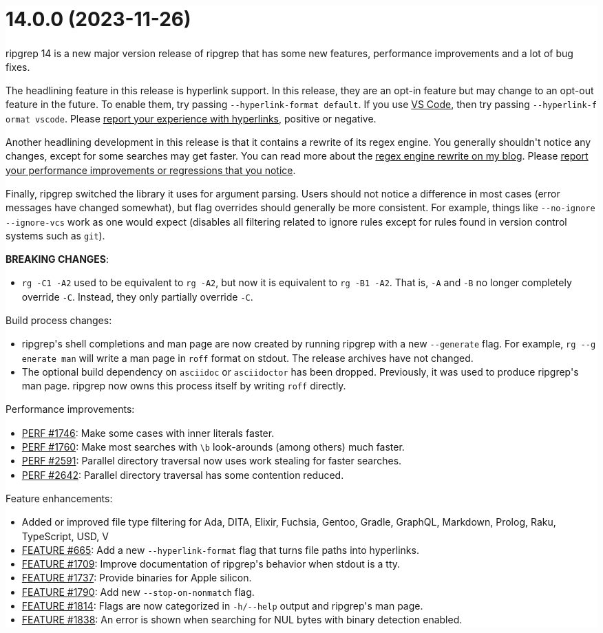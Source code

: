 
14.0.0 (2023-11-26)
===================
ripgrep 14 is a new major version release of ripgrep that has some new
features, performance improvements and a lot of bug fixes.

The headlining feature in this release is hyperlink support. In this release,
they are an opt-in feature but may change to an opt-out feature in the future.
To enable them, try passing `--hyperlink-format default`. If you use [VS Code],
then try passing `--hyperlink-format vscode`. Please [report your experience
with hyperlinks][report-hyperlinks], positive or negative.

[VS Code]: https://code.visualstudio.com/
[report-hyperlinks]: https://github.com/BurntSushi/ripgrep/discussions/2611

Another headlining development in this release is that it contains a rewrite
of its regex engine. You generally shouldn't notice any changes, except for
some searches may get faster. You can read more about the [regex engine rewrite
on my blog][regex-internals]. Please [report your performance improvements or
regressions that you notice][report-perf].

[report-perf]: https://github.com/BurntSushi/ripgrep/discussions/2652

Finally, ripgrep switched the library it uses for argument parsing. Users
should not notice a difference in most cases (error messages have changed
somewhat), but flag overrides should generally be more consistent. For example,
things like `--no-ignore --ignore-vcs` work as one would expect (disables all
filtering related to ignore rules except for rules found in version control
systems such as `git`).

[regex-internals]: https://blog.burntsushi.net/regex-internals/

**BREAKING CHANGES**:

* `rg -C1 -A2` used to be equivalent to `rg -A2`, but now it is equivalent to
  `rg -B1 -A2`. That is, `-A` and `-B` no longer completely override `-C`.
  Instead, they only partially override `-C`.

Build process changes:

* ripgrep's shell completions and man page are now created by running ripgrep
with a new `--generate` flag. For example, `rg --generate man` will write a
man page in `roff` format on stdout. The release archives have not changed.
* The optional build dependency on `asciidoc` or `asciidoctor` has been
dropped. Previously, it was used to produce ripgrep's man page. ripgrep now
owns this process itself by writing `roff` directly.

Performance improvements:

* [PERF #1746](https://github.com/BurntSushi/ripgrep/issues/1746):
  Make some cases with inner literals faster.
* [PERF #1760](https://github.com/BurntSushi/ripgrep/issues/1760):
  Make most searches with `\b` look-arounds (among others) much faster.
* [PERF #2591](https://github.com/BurntSushi/ripgrep/pull/2591):
  Parallel directory traversal now uses work stealing for faster searches.
* [PERF #2642](https://github.com/BurntSushi/ripgrep/pull/2642):
  Parallel directory traversal has some contention reduced.

Feature enhancements:

* Added or improved file type filtering for Ada, DITA, Elixir, Fuchsia, Gentoo,
  Gradle, GraphQL, Markdown, Prolog, Raku, TypeScript, USD, V
* [FEATURE #665](https://github.com/BurntSushi/ripgrep/issues/665):
  Add a new `--hyperlink-format` flag that turns file paths into hyperlinks.
* [FEATURE #1709](https://github.com/BurntSushi/ripgrep/issues/1709):
  Improve documentation of ripgrep's behavior when stdout is a tty.
* [FEATURE #1737](https://github.com/BurntSushi/ripgrep/issues/1737):
  Provide binaries for Apple silicon.
* [FEATURE #1790](https://github.com/BurntSushi/ripgrep/issues/1790):
  Add new `--stop-on-nonmatch` flag.
* [FEATURE #1814](https://github.com/BurntSushi/ripgrep/issues/1814):
  Flags are now categorized in `-h/--help` output and ripgrep's man page.
* [FEATURE #1838](https://github.com/BurntSushi/ripgrep/issues/1838):
  An error is shown when searching for NUL bytes with binary detection enabled.